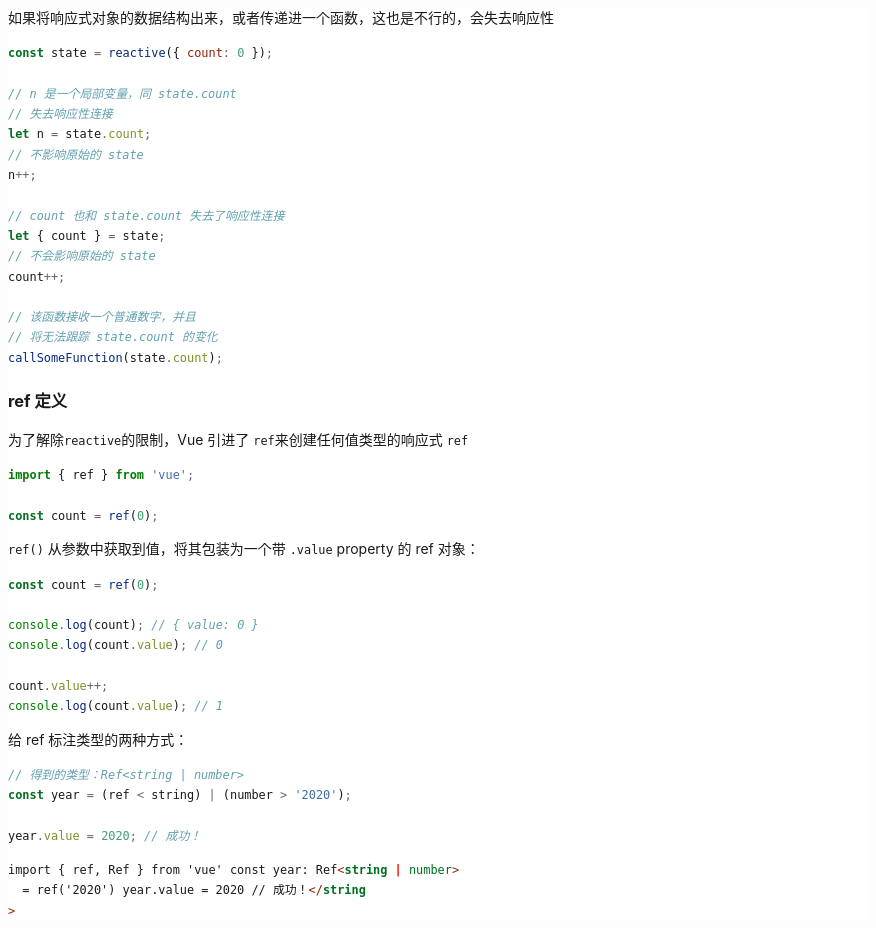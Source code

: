    如果将响应式对象的数据结构出来，或者传递进一个函数，这也是不行的，会失去响应性

   ```js
   const state = reactive({ count: 0 });

   // n 是一个局部变量，同 state.count
   // 失去响应性连接
   let n = state.count;
   // 不影响原始的 state
   n++;

   // count 也和 state.count 失去了响应性连接
   let { count } = state;
   // 不会影响原始的 state
   count++;

   // 该函数接收一个普通数字，并且
   // 将无法跟踪 state.count 的变化
   callSomeFunction(state.count);
   ```

### ref 定义

为了解除`reactive`的限制，Vue 引进了 `ref`来创建任何值类型的响应式 `ref`

```js
import { ref } from 'vue';

const count = ref(0);
```

`ref()` 从参数中获取到值，将其包装为一个带 `.value` property 的 ref 对象：

```js
const count = ref(0);

console.log(count); // { value: 0 }
console.log(count.value); // 0

count.value++;
console.log(count.value); // 1
```

给 ref 标注类型的两种方式：

```js
// 得到的类型：Ref<string | number>
const year = (ref < string) | (number > '2020');

year.value = 2020; // 成功！
```

```html
import { ref, Ref } from 'vue' const year: Ref<string | number>
  = ref('2020') year.value = 2020 // 成功！</string
>
```
